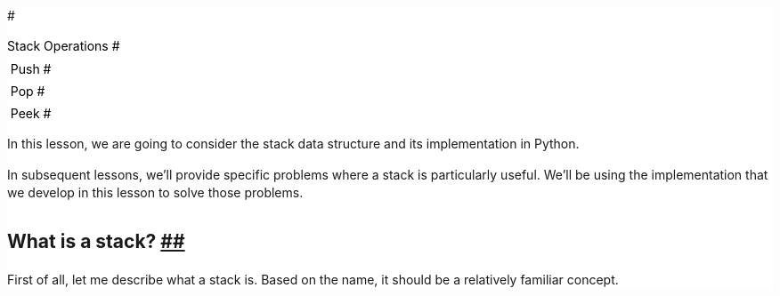 #</a></li><li style="box-sizing: border-box; --tw-shadow:0 0 transparent; --tw-ring-inset:var(--tw-empty, ); --tw-ring-offset-width:0px; --tw-ring-offset-color:#fff; --tw-ring-color:rgba(59,130,246,0.5); --tw-ring-offset-shadow:0 0 transparent; --tw-ring-shadow:0 0 transparent; margin-bottom: 5px; list-style: none;"><a href="https://www.educative.io/courses/ds-and-algorithms-in-python/YMBEM0VZN2p#Stack-Operations-#" style="box-sizing: border-box; --tw-shadow:0 0 transparent; --tw-ring-inset:var(--tw-empty, ); --tw-ring-offset-width:0px; --tw-ring-offset-color:#fff; --tw-ring-color:rgba(59,130,246,0.5); --tw-ring-offset-shadow:0 0 transparent; --tw-ring-shadow:0 0 transparent; background-color: transparent; color: rgba(0,0,0,var(--tw-text-opacity)); text-decoration: none; transition: color 0.2s ease 0s; --tw-text-opacity:1; display: flex;">Stack Operations #</a></li><ul style="box-sizing: border-box; --tw-shadow:0 0 transparent; --tw-ring-inset:var(--tw-empty, ); --tw-ring-offset-width:0px; --tw-ring-offset-color:#fff; --tw-ring-color:rgba(59,130,246,0.5); --tw-ring-offset-shadow:0 0 transparent; --tw-ring-shadow:0 0 transparent; margin-top: 0px; margin-bottom: 0px; margin-left: -20px;"><li style="box-sizing: border-box; --tw-shadow:0 0 transparent; --tw-ring-inset:var(--tw-empty, ); --tw-ring-offset-width:0px; --tw-ring-offset-color:#fff; --tw-ring-color:rgba(59,130,246,0.5); --tw-ring-offset-shadow:0 0 transparent; --tw-ring-shadow:0 0 transparent; margin-bottom: 5px; list-style: none;"><a href="https://www.educative.io/courses/ds-and-algorithms-in-python/YMBEM0VZN2p#Push-#" style="box-sizing: border-box; --tw-shadow:0 0 transparent; --tw-ring-inset:var(--tw-empty, ); --tw-ring-offset-width:0px; --tw-ring-offset-color:#fff; --tw-ring-color:rgba(59,130,246,0.5); --tw-ring-offset-shadow:0 0 transparent; --tw-ring-shadow:0 0 transparent; background-color: transparent; color: rgba(0,0,0,var(--tw-text-opacity)); text-decoration: none; transition: color 0.2s ease 0s; --tw-text-opacity:1; display: flex;">Push #</a></li><li style="box-sizing: border-box; --tw-shadow:0 0 transparent; --tw-ring-inset:var(--tw-empty, ); --tw-ring-offset-width:0px; --tw-ring-offset-color:#fff; --tw-ring-color:rgba(59,130,246,0.5); --tw-ring-offset-shadow:0 0 transparent; --tw-ring-shadow:0 0 transparent; margin-bottom: 5px; list-style: none;"><a href="https://www.educative.io/courses/ds-and-algorithms-in-python/YMBEM0VZN2p#Pop-#" style="box-sizing: border-box; --tw-shadow:0 0 transparent; --tw-ring-inset:var(--tw-empty, ); --tw-ring-offset-width:0px; --tw-ring-offset-color:#fff; --tw-ring-color:rgba(59,130,246,0.5); --tw-ring-offset-shadow:0 0 transparent; --tw-ring-shadow:0 0 transparent; background-color: transparent; color: rgba(0,0,0,var(--tw-text-opacity)); text-decoration: none; transition: color 0.2s ease 0s; --tw-text-opacity:1; display: flex;">Pop #</a></li><li style="box-sizing: border-box; --tw-shadow:0 0 transparent; --tw-ring-inset:var(--tw-empty, ); --tw-ring-offset-width:0px; --tw-ring-offset-color:#fff; --tw-ring-color:rgba(59,130,246,0.5); --tw-ring-offset-shadow:0 0 transparent; --tw-ring-shadow:0 0 transparent; margin-bottom: 5px; list-style: none;"><a href="https://www.educative.io/courses/ds-and-algorithms-in-python/YMBEM0VZN2p#Peek-#" style="box-sizing: border-box; --tw-shadow:0 0 transparent; --tw-ring-inset:var(--tw-empty, ); --tw-ring-offset-width:0px; --tw-ring-offset-color:#fff; --tw-ring-color:rgba(59,130,246,0.5); --tw-ring-offset-shadow:0 0 transparent; --tw-ring-shadow:0 0 transparent; background-color: transparent; color: rgba(0,0,0,var(--tw-text-opacity)); text-decoration: none; transition: color 0.2s ease 0s; --tw-text-opacity:1; display: flex;">Peek #</a></li></ul></ul></div></div></div></details>

In this lesson, we are going to consider the stack data structure and its implementation in Python.

In subsequent lessons, we’ll provide specific problems where a stack is particularly useful. We’ll be using the implementation that we develop in this lesson to solve those problems.

## What is a stack? [#](https://www.educative.io/courses/ds-and-algorithms-in-python/YMBEM0VZN2p#what-is-a-stack)[#](https://www.educative.io/courses/ds-and-algorithms-in-python/YMBEM0VZN2p#What-is-a-stack?-#)

First of all, let me describe what a stack is. Based on the name, it should be a relatively familiar concept.
